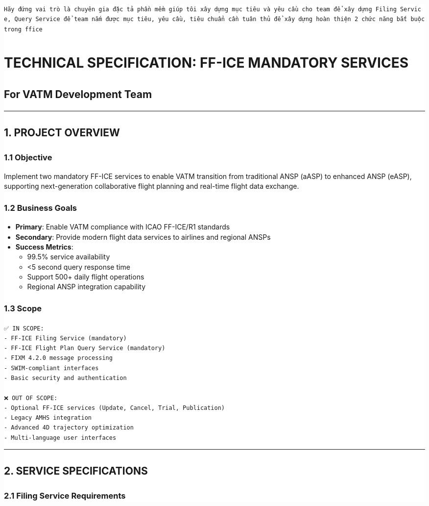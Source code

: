 ```bash
Hãy đứng vai trò là chuyên gia đặc tả phần mềm giúp tôi xây dựng mục tiêu và yêu cầu cho team để xây dựng Filing Service, Query Service để team nắm được mục tiêu, yêu cầu, tiêu chuẩn cần tuân thủ để xây dựng hoàn thiện 2 chức năng bắt buộc trong ffice
```

# **TECHNICAL SPECIFICATION: FF-ICE MANDATORY SERVICES**
## **For VATM Development Team**

---

## **1. PROJECT OVERVIEW**

### **1.1 Objective**
Implement two mandatory FF-ICE services to enable VATM transition from traditional ANSP (aASP) to enhanced ANSP (eASP), supporting next-generation collaborative flight planning and real-time flight data exchange.

### **1.2 Business Goals**
- **Primary**: Enable VATM compliance with ICAO FF-ICE/R1 standards
- **Secondary**: Provide modern flight data services to airlines and regional ANSPs
- **Success Metrics**: 
  - 99.5% service availability
  - <5 second query response time
  - Support 500+ daily flight operations
  - Regional ANSP integration capability

### **1.3 Scope**
```
✅ IN SCOPE:
- FF-ICE Filing Service (mandatory)
- FF-ICE Flight Plan Query Service (mandatory)
- FIXM 4.2.0 message processing
- SWIM-compliant interfaces
- Basic security and authentication

❌ OUT OF SCOPE:
- Optional FF-ICE services (Update, Cancel, Trial, Publication)
- Legacy AMHS integration
- Advanced 4D trajectory optimization
- Multi-language user interfaces
```

---

## **2. SERVICE SPECIFICATIONS**

### **2.1 Filing Service Requirements**
